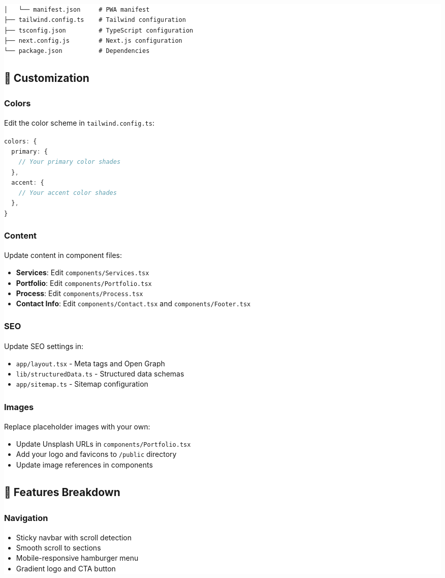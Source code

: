 ```
│   └── manifest.json     # PWA manifest
├── tailwind.config.ts    # Tailwind configuration
├── tsconfig.json         # TypeScript configuration
├── next.config.js        # Next.js configuration
└── package.json          # Dependencies
```

## 🎨 Customization

### Colors
Edit the color scheme in `tailwind.config.ts`:
```typescript
colors: {
  primary: {
    // Your primary color shades
  },
  accent: {
    // Your accent color shades
  },
}
```

### Content
Update content in component files:
- **Services**: Edit `components/Services.tsx`
- **Portfolio**: Edit `components/Portfolio.tsx`
- **Process**: Edit `components/Process.tsx`
- **Contact Info**: Edit `components/Contact.tsx` and `components/Footer.tsx`

### SEO
Update SEO settings in:
- `app/layout.tsx` - Meta tags and Open Graph
- `lib/structuredData.ts` - Structured data schemas
- `app/sitemap.ts` - Sitemap configuration

### Images
Replace placeholder images with your own:
- Update Unsplash URLs in `components/Portfolio.tsx`
- Add your logo and favicons to `/public` directory
- Update image references in components

## 📱 Features Breakdown

### Navigation
- Sticky navbar with scroll detection
- Smooth scroll to sections
- Mobile-responsive hamburger menu
- Gradient logo and CTA button
